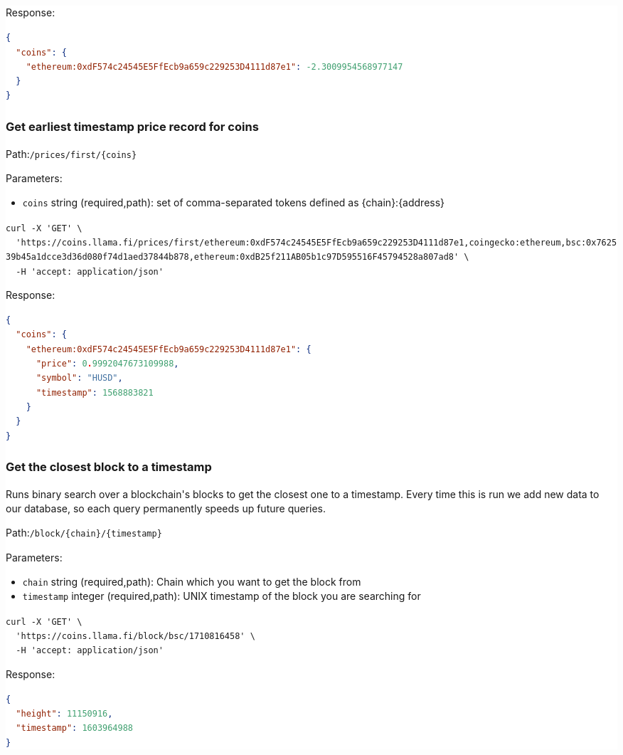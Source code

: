 Response:
```json
{
  "coins": {
    "ethereum:0xdF574c24545E5FfEcb9a659c229253D4111d87e1": -2.3009954568977147
  }
}
```

### Get earliest timestamp price record for coins

Path:`/prices/first/{coins}`

Parameters:
- `coins` string (required,path): set of comma-separated tokens defined as {chain}:{address}

```shell
curl -X 'GET' \
  'https://coins.llama.fi/prices/first/ethereum:0xdF574c24545E5FfEcb9a659c229253D4111d87e1,coingecko:ethereum,bsc:0x762539b45a1dcce3d36d080f74d1aed37844b878,ethereum:0xdB25f211AB05b1c97D595516F45794528a807ad8' \
  -H 'accept: application/json'
```

Response:
```json
{
  "coins": {
    "ethereum:0xdF574c24545E5FfEcb9a659c229253D4111d87e1": {
      "price": 0.9992047673109988,
      "symbol": "HUSD",
      "timestamp": 1568883821
    }
  }
}
```

### Get the closest block to a timestamp

Runs binary search over a blockchain's blocks to get the closest one to a timestamp. Every time this is run we add new data to our database, so each query permanently speeds up future queries.

Path:`/block/{chain}/{timestamp}`

Parameters:
- `chain` string (required,path): Chain which you want to get the block from
- `timestamp` integer (required,path): UNIX timestamp of the block you are searching for
  
```shell
curl -X 'GET' \
  'https://coins.llama.fi/block/bsc/1710816458' \
  -H 'accept: application/json'
```

Response:
```json
{
  "height": 11150916,
  "timestamp": 1603964988
}
```
